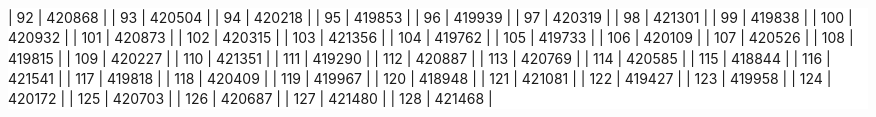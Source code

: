 | 92     | 420868     |
| 93     | 420504     |
| 94     | 420218     |
| 95     | 419853     |
| 96     | 419939     |
| 97     | 420319     |
| 98     | 421301     |
| 99     | 419838     |
| 100    | 420932     |
| 101    | 420873     |
| 102    | 420315     |
| 103    | 421356     |
| 104    | 419762     |
| 105    | 419733     |
| 106    | 420109     |
| 107    | 420526     |
| 108    | 419815     |
| 109    | 420227     |
| 110    | 421351     |
| 111    | 419290     |
| 112    | 420887     |
| 113    | 420769     |
| 114    | 420585     |
| 115    | 418844     |
| 116    | 421541     |
| 117    | 419818     |
| 118    | 420409     |
| 119    | 419967     |
| 120    | 418948     |
| 121    | 421081     |
| 122    | 419427     |
| 123    | 419958     |
| 124    | 420172     |
| 125    | 420703     |
| 126    | 420687     |
| 127    | 421480     |
| 128    | 421468     |